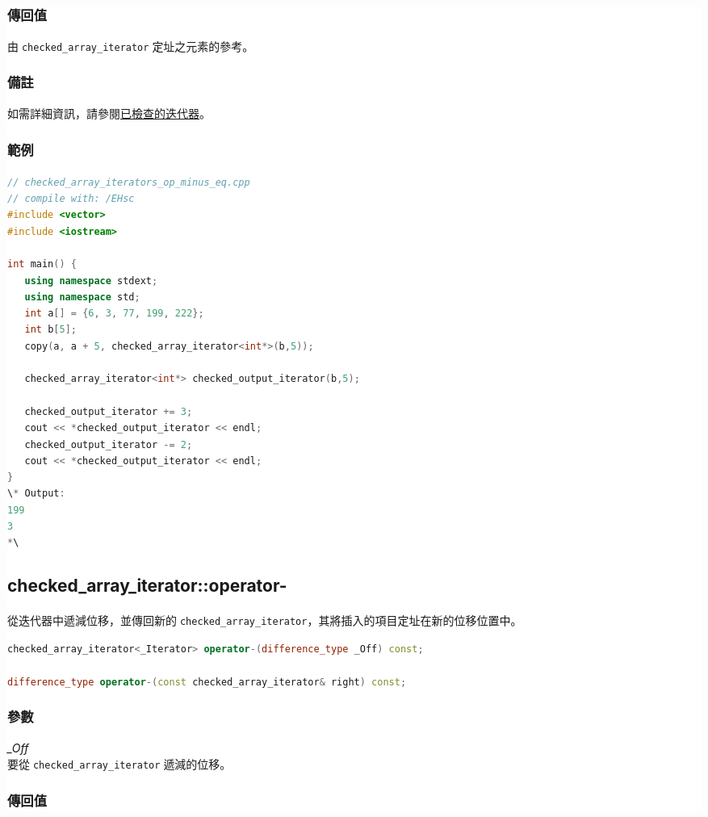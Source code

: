 ### <a name="return-value"></a>傳回值

由 `checked_array_iterator` 定址之元素的參考。

### <a name="remarks"></a>備註

如需詳細資訊，請參閱[已檢查的迭代器](../standard-library/checked-iterators.md)。

### <a name="example"></a>範例

```cpp
// checked_array_iterators_op_minus_eq.cpp
// compile with: /EHsc
#include <vector>
#include <iostream>

int main() {
   using namespace stdext;
   using namespace std;
   int a[] = {6, 3, 77, 199, 222};
   int b[5];
   copy(a, a + 5, checked_array_iterator<int*>(b,5));

   checked_array_iterator<int*> checked_output_iterator(b,5);

   checked_output_iterator += 3;
   cout << *checked_output_iterator << endl;
   checked_output_iterator -= 2;
   cout << *checked_output_iterator << endl;
}
\* Output:
199
3
*\
```

## <a name="checked_array_iterator__operator-"></a>  checked_array_iterator::operator-

從迭代器中遞減位移，並傳回新的 `checked_array_iterator`，其將插入的項目定址在新的位移位置中。

```cpp
checked_array_iterator<_Iterator> operator-(difference_type _Off) const;

difference_type operator-(const checked_array_iterator& right) const;
```

### <a name="parameters"></a>參數

*_Off*<br/>
要從 `checked_array_iterator` 遞減的位移。

### <a name="return-value"></a>傳回值
